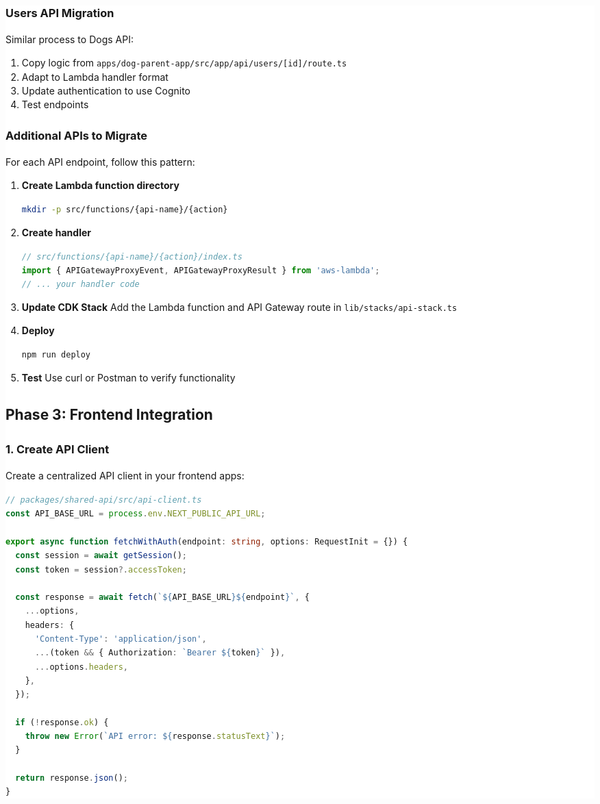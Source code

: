### Users API Migration

Similar process to Dogs API:

1. Copy logic from `apps/dog-parent-app/src/app/api/users/[id]/route.ts`
2. Adapt to Lambda handler format
3. Update authentication to use Cognito
4. Test endpoints

### Additional APIs to Migrate

For each API endpoint, follow this pattern:

1. **Create Lambda function directory**
   ```bash
   mkdir -p src/functions/{api-name}/{action}
   ```

2. **Create handler**
   ```typescript
   // src/functions/{api-name}/{action}/index.ts
   import { APIGatewayProxyEvent, APIGatewayProxyResult } from 'aws-lambda';
   // ... your handler code
   ```

3. **Update CDK Stack**
   Add the Lambda function and API Gateway route in `lib/stacks/api-stack.ts`

4. **Deploy**
   ```bash
   npm run deploy
   ```

5. **Test**
   Use curl or Postman to verify functionality

## Phase 3: Frontend Integration

### 1. Create API Client

Create a centralized API client in your frontend apps:

```typescript
// packages/shared-api/src/api-client.ts
const API_BASE_URL = process.env.NEXT_PUBLIC_API_URL;

export async function fetchWithAuth(endpoint: string, options: RequestInit = {}) {
  const session = await getSession();
  const token = session?.accessToken;

  const response = await fetch(`${API_BASE_URL}${endpoint}`, {
    ...options,
    headers: {
      'Content-Type': 'application/json',
      ...(token && { Authorization: `Bearer ${token}` }),
      ...options.headers,
    },
  });

  if (!response.ok) {
    throw new Error(`API error: ${response.statusText}`);
  }

  return response.json();
}
```
